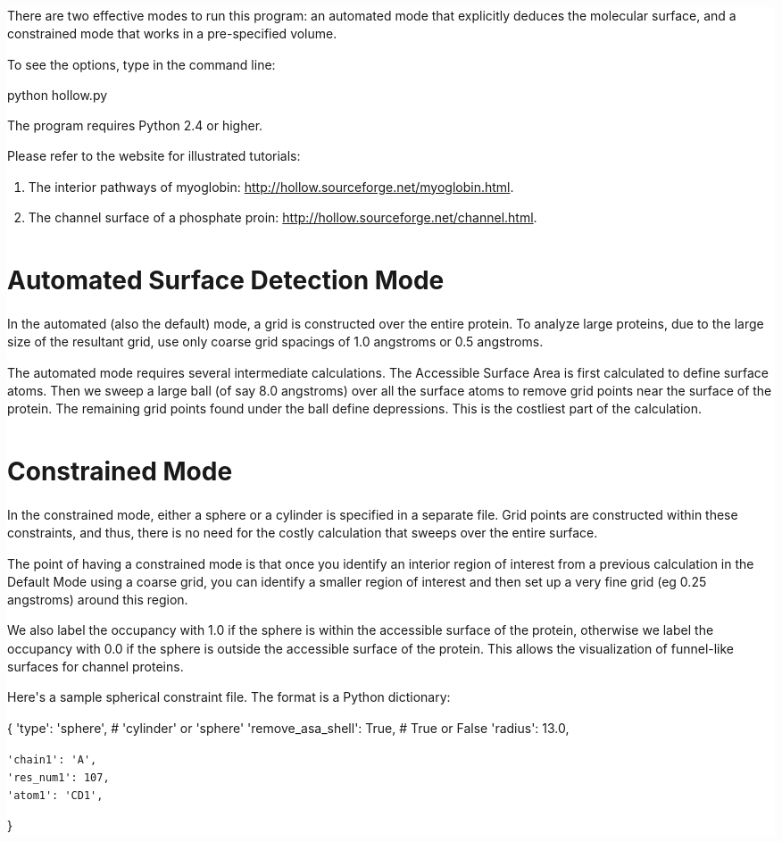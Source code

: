 There are two effective modes to run this program: an automated mode that explicitly deduces the molecular surface, and a constrained mode that works in a pre-specified volume.

To see the options, type in the command line: 
  
  python hollow.py
  
The program requires Python 2.4 or higher. 

Please refer to the website for illustrated tutorials:

  1) The interior pathways of myoglobin:
       http://hollow.sourceforge.net/myoglobin.html.

  2) The channel surface of a phosphate proin:
       http://hollow.sourceforge.net/channel.html.


# Automated Surface Detection Mode

In the automated (also the default) mode, a grid is constructed over the entire protein. To analyze large proteins, due to the large size of the resultant grid, use only coarse grid spacings of 1.0 angstroms or 0.5 angstroms. 

The automated mode requires several intermediate calculations. The Accessible Surface Area is first calculated to define surface atoms. Then we sweep a large ball (of say 8.0 angstroms) over all the surface atoms to remove grid points near the surface of the protein. The remaining grid points found under the ball define depressions. This is the costliest part of the calculation.




# Constrained Mode

In the constrained mode, either a sphere or a cylinder is specified in a separate file. Grid points are constructed within these constraints, and thus, there is no need for the costly calculation that sweeps over the entire surface. 

The point of having a constrained mode is that once you identify an interior region of interest from a previous calculation in the Default Mode using a coarse grid, you can identify a smaller region of interest and then set up a very fine grid (eg 0.25 angstroms) around this region.

We also label the occupancy with 1.0 if the sphere is within the accessible surface of the protein, otherwise we label the occupancy with 0.0 if the sphere is outside the accessible surface of the protein. This allows the visualization of funnel-like surfaces for channel proteins.

Here's a sample spherical constraint file. The format is a Python dictionary:

  {
    'type': 'sphere',          # 'cylinder' or 'sphere'
    'remove_asa_shell': True,  # True or False
    'radius': 13.0,      

    'chain1': 'A',             
    'res_num1': 107,     
    'atom1': 'CD1',      
  }
